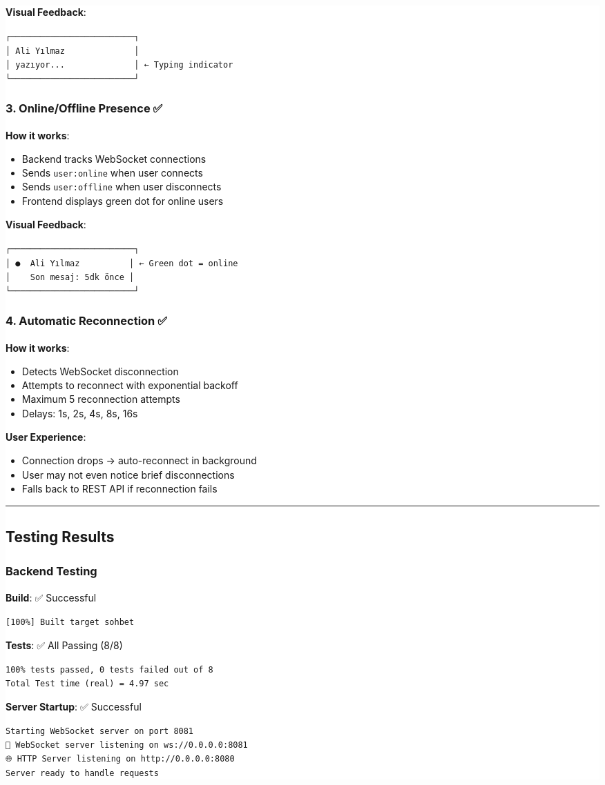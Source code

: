 **Visual Feedback**:
```
┌─────────────────────────┐
│ Ali Yılmaz              │
│ yazıyor...              │ ← Typing indicator
└─────────────────────────┘
```

### 3. Online/Offline Presence ✅

**How it works**:
- Backend tracks WebSocket connections
- Sends `user:online` when user connects
- Sends `user:offline` when user disconnects
- Frontend displays green dot for online users

**Visual Feedback**:
```
┌─────────────────────────┐
│ ●  Ali Yılmaz          │ ← Green dot = online
│    Son mesaj: 5dk önce │
└─────────────────────────┘
```

### 4. Automatic Reconnection ✅

**How it works**:
- Detects WebSocket disconnection
- Attempts to reconnect with exponential backoff
- Maximum 5 reconnection attempts
- Delays: 1s, 2s, 4s, 8s, 16s

**User Experience**:
- Connection drops → auto-reconnect in background
- User may not even notice brief disconnections
- Falls back to REST API if reconnection fails

---

## Testing Results

### Backend Testing

**Build**: ✅ Successful
```
[100%] Built target sohbet
```

**Tests**: ✅ All Passing (8/8)
```
100% tests passed, 0 tests failed out of 8
Total Test time (real) = 4.97 sec
```

**Server Startup**: ✅ Successful
```
Starting WebSocket server on port 8081
🔌 WebSocket server listening on ws://0.0.0.0:8081
🌐 HTTP Server listening on http://0.0.0.0:8080
Server ready to handle requests
```
